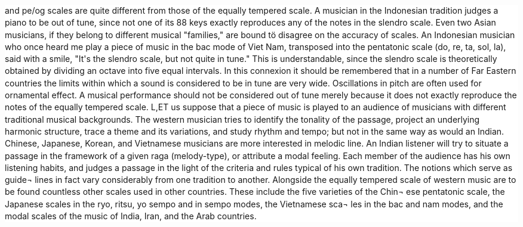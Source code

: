 and pe/og scales are quite different
from those of the equally tempered
scale. A musician in the Indonesian
tradition judges a piano to be out of
tune, since not one of its 88 keys
exactly reproduces any of the notes
in the slendro scale.
Even two Asian musicians, if they
belong to different musical "families,"
are bound tö disagree on the accuracy
of scales. An Indonesian musician
who once heard me play a piece of
music in the bac mode of Viet Nam,
transposed into the pentatonic scale
(do, re, ta, sol, la), said with a smile,
"It's the slendro scale, but not quite
in tune." This is understandable, since
the slendro scale is theoretically
obtained by dividing an octave into
five equal intervals.
In this connexion it should be
remembered that in a number of Far
Eastern countries the limits within
which a sound is considered to be
in tune are very wide. Oscillations
in pitch are often used for ornamental
effect. A musical performance should
not be considered out of tune merely
because it does not exactly reproduce
the notes of the equally tempered
scale.
L,ET us suppose that a piece
of music is played to an audience of
musicians with different traditional
musical backgrounds. The western
musician tries to identify the tonality
of the passage, project an underlying
harmonic structure, trace a theme and
its variations, and study rhythm and
tempo; but not in the same way as
would an Indian. Chinese, Japanese,
Korean, and Vietnamese musicians
are more interested in melodic line.
An Indian listener will try to situate
a passage in the framework of a given
raga (melody-type), or attribute a
modal feeling. Each member of the
audience has his own listening habits,
and judges a passage in the light of
the criteria and rules typical of his
own tradition.
The notions which serve as guide¬
lines in fact vary considerably from
one tradition to another. Alongside
the equally tempered scale of western
music are to be found countless other
scales used in other countries. These
include the five varieties of the Chin¬
ese pentatonic scale, the Japanese
scales in the ryo, ritsu, yo sempo and
in sempo modes, the Vietnamese sca¬
les in the bac and nam modes, and
the modal scales of the music of
India, Iran, and the Arab countries.